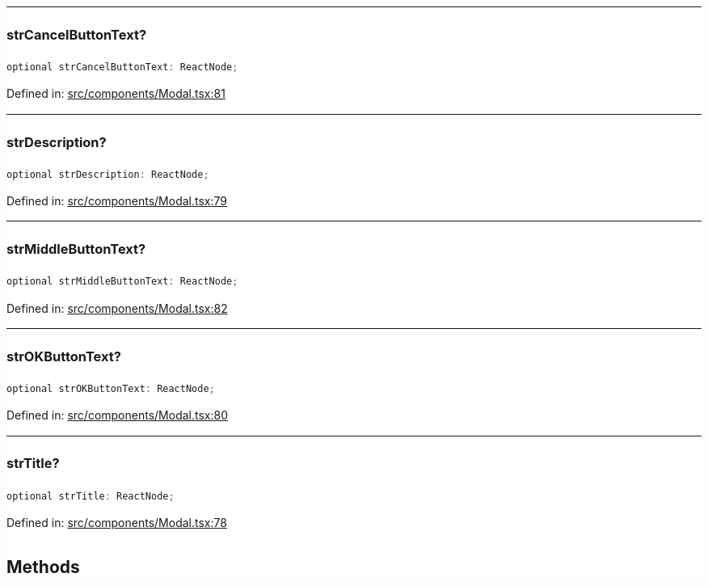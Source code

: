 ***

### strCancelButtonText?

```ts
optional strCancelButtonText: ReactNode;
```

Defined in: [src/components/Modal.tsx:81](https://github.com/SteamClientHomebrew/SDK/blob/main/typescript-packages/client/src/components/Modal.tsx#L81)

***

### strDescription?

```ts
optional strDescription: ReactNode;
```

Defined in: [src/components/Modal.tsx:79](https://github.com/SteamClientHomebrew/SDK/blob/main/typescript-packages/client/src/components/Modal.tsx#L79)

***

### strMiddleButtonText?

```ts
optional strMiddleButtonText: ReactNode;
```

Defined in: [src/components/Modal.tsx:82](https://github.com/SteamClientHomebrew/SDK/blob/main/typescript-packages/client/src/components/Modal.tsx#L82)

***

### strOKButtonText?

```ts
optional strOKButtonText: ReactNode;
```

Defined in: [src/components/Modal.tsx:80](https://github.com/SteamClientHomebrew/SDK/blob/main/typescript-packages/client/src/components/Modal.tsx#L80)

***

### strTitle?

```ts
optional strTitle: ReactNode;
```

Defined in: [src/components/Modal.tsx:78](https://github.com/SteamClientHomebrew/SDK/blob/main/typescript-packages/client/src/components/Modal.tsx#L78)

## Methods
